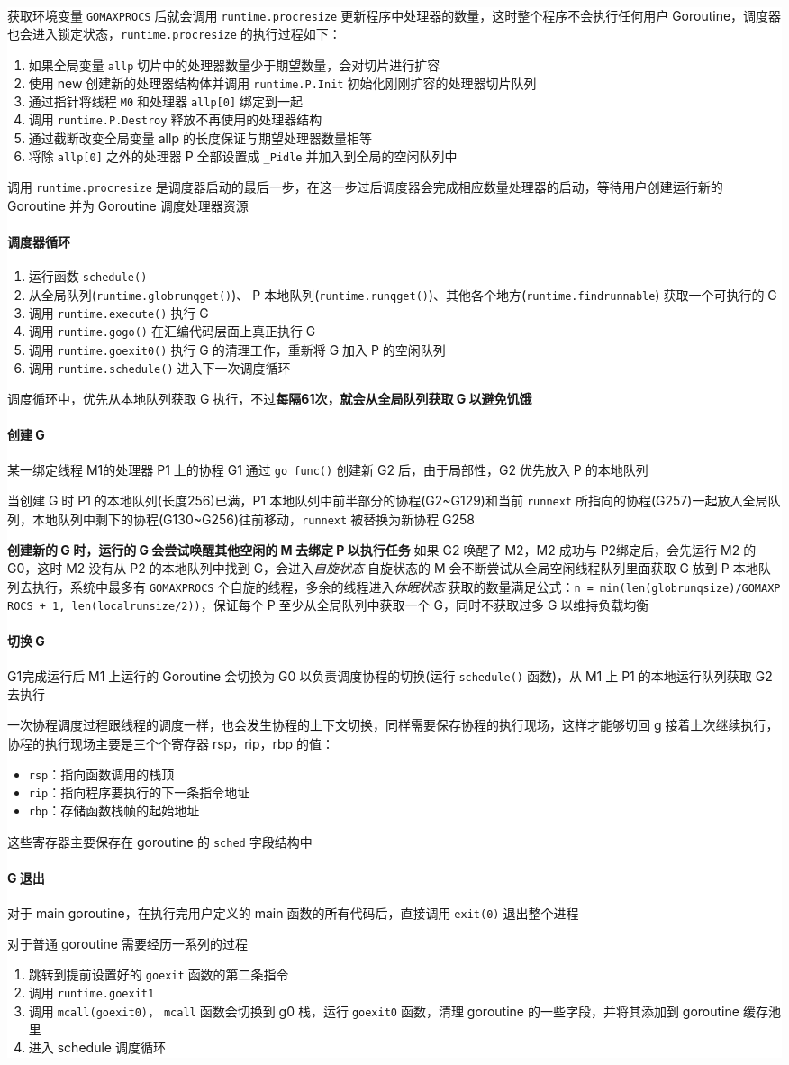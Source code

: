 获取环境变量 `GOMAXPROCS` 后就会调用 `runtime.procresize` 更新程序中处理器的数量，这时整个程序不会执行任何用户 Goroutine，调度器也会进入锁定状态，`runtime.procresize` 的执行过程如下：

1. 如果全局变量 `allp` 切片中的处理器数量少于期望数量，会对切片进行扩容
2. 使用 new 创建新的处理器结构体并调用 `runtime.P.Init` 初始化刚刚扩容的处理器切片队列
3. 通过指针将线程 `M0` 和处理器 `allp[0]` 绑定到一起
4. 调用 `runtime.P.Destroy` 释放不再使用的处理器结构
5. 通过截断改变全局变量 allp 的长度保证与期望处理器数量相等
6. 将除 `allp[0]` 之外的处理器 P 全部设置成 `_Pidle` 并加入到全局的空闲队列中

调用 `runtime.procresize` 是调度器启动的最后一步，在这一步过后调度器会完成相应数量处理器的启动，等待用户创建运行新的 Goroutine 并为 Goroutine 调度处理器资源

#### 调度器循环

1. 运行函数 `schedule()`
2. 从全局队列(`runtime.globrunqget()`)、  P 本地队列(`runtime.runqget()`)、其他各个地方(`runtime.findrunnable`) 获取一个可执行的 G
3. 调用 `runtime.execute()` 执行 G
4. 调用 `runtime.gogo()` 在汇编代码层面上真正执行 G
5. 调用 `runtime.goexit0()` 执行 G 的清理工作，重新将 G 加入 P 的空闲队列
6. 调用 `runtime.schedule()` 进入下一次调度循环

调度循环中，优先从本地队列获取 G 执行，不过**每隔61次，就会从全局队列获取 G 以避免饥饿**

#### 创建 G

某一绑定线程 M1的处理器 P1 上的协程 G1 通过 `go func()` 创建新 G2 后，由于局部性，G2 优先放入 P 的本地队列

当创建 G 时 P1 的本地队列(长度256)已满，P1 本地队列中前半部分的协程(G2~G129)和当前 `runnext` 所指向的协程(G257)一起放入全局队列，本地队列中剩下的协程(G130~G256)往前移动，`runnext` 被替换为新协程 G258

**创建新的 G 时，运行的 G 会尝试唤醒其他空闲的 M 去绑定 P 以执行任务**
如果 G2 唤醒了 M2，M2 成功与 P2绑定后，会先运行 M2 的 G0，这时 M2 没有从 P2 的本地队列中找到 G，会进入*自旋状态*
自旋状态的 M 会不断尝试从全局空闲线程队列里面获取 G 放到 P 本地队列去执行，系统中最多有 `GOMAXPROCS` 个自旋的线程，多余的线程进入*休眠状态*
获取的数量满足公式：`n = min(len(globrunqsize)/GOMAXPROCS + 1, len(localrunsize/2))`，保证每个 P 至少从全局队列中获取一个 G，同时不获取过多 G 以维持负载均衡

#### 切换 G

G1完成运行后 M1 上运行的 Goroutine 会切换为 G0 以负责调度协程的切换(运行 `schedule()` 函数)，从 M1 上 P1 的本地运行队列获取 G2 去执行

一次协程调度过程跟线程的调度一样，也会发生协程的上下文切换，同样需要保存协程的执行现场，这样才能够切回 g 接着上次继续执行，协程的执行现场主要是三个个寄存器 rsp，rip，rbp 的值：
- `rsp`：指向函数调用的栈顶
- `rip`：指向程序要执行的下一条指令地址
- `rbp`：存储函数栈帧的起始地址

这些寄存器主要保存在 goroutine 的 `sched` 字段结构中

#### G 退出

对于 main goroutine，在执行完用户定义的 main 函数的所有代码后，直接调用 `exit(0)` 退出整个进程

对于普通 goroutine 需要经历一系列的过程
1. 跳转到提前设置好的 `goexit` 函数的第二条指令
2. 调用 `runtime.goexit1`
3. 调用 `mcall(goexit0)`， `mcall` 函数会切换到 g0 栈，运行 `goexit0` 函数，清理 goroutine 的一些字段，并将其添加到 goroutine 缓存池里
4. 进入 schedule 调度循环
